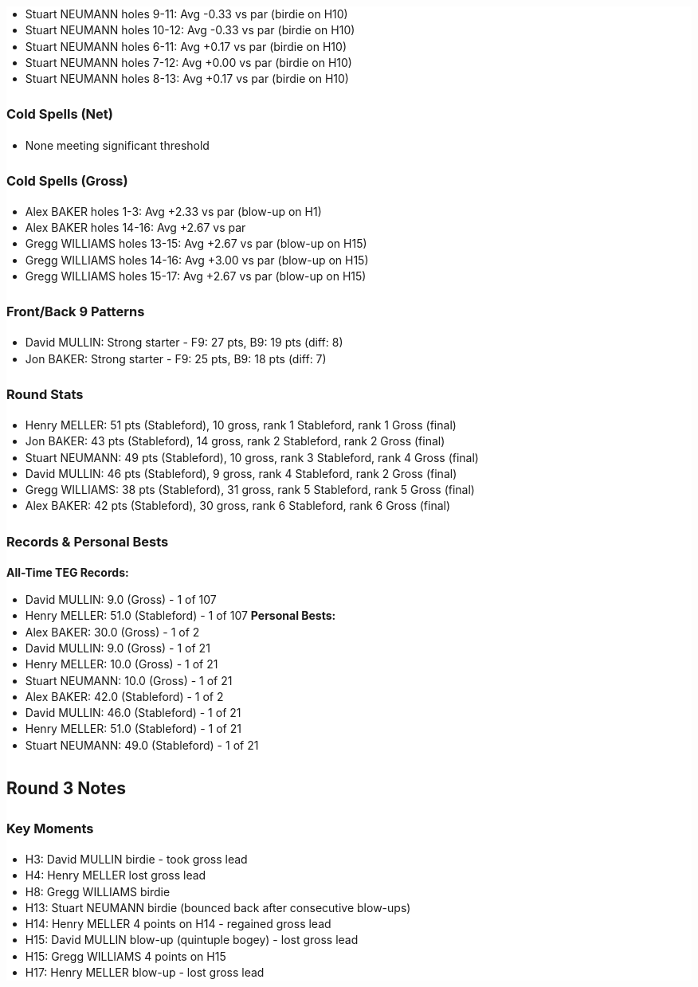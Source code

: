 - Stuart NEUMANN holes 9-11: Avg -0.33 vs par (birdie on H10)
- Stuart NEUMANN holes 10-12: Avg -0.33 vs par (birdie on H10)
- Stuart NEUMANN holes 6-11: Avg +0.17 vs par (birdie on H10)
- Stuart NEUMANN holes 7-12: Avg +0.00 vs par (birdie on H10)
- Stuart NEUMANN holes 8-13: Avg +0.17 vs par (birdie on H10)

### Cold Spells (Net)
- None meeting significant threshold

### Cold Spells (Gross)
- Alex BAKER holes 1-3: Avg +2.33 vs par (blow-up on H1)
- Alex BAKER holes 14-16: Avg +2.67 vs par
- Gregg WILLIAMS holes 13-15: Avg +2.67 vs par (blow-up on H15)
- Gregg WILLIAMS holes 14-16: Avg +3.00 vs par (blow-up on H15)
- Gregg WILLIAMS holes 15-17: Avg +2.67 vs par (blow-up on H15)

### Front/Back 9 Patterns
- David MULLIN: Strong starter - F9: 27 pts, B9: 19 pts (diff: 8)
- Jon BAKER: Strong starter - F9: 25 pts, B9: 18 pts (diff: 7)

### Round Stats
- Henry MELLER: 51 pts (Stableford), 10 gross, rank 1 Stableford, rank 1 Gross (final)
- Jon BAKER: 43 pts (Stableford), 14 gross, rank 2 Stableford, rank 2 Gross (final)
- Stuart NEUMANN: 49 pts (Stableford), 10 gross, rank 3 Stableford, rank 4 Gross (final)
- David MULLIN: 46 pts (Stableford), 9 gross, rank 4 Stableford, rank 2 Gross (final)
- Gregg WILLIAMS: 38 pts (Stableford), 31 gross, rank 5 Stableford, rank 5 Gross (final)
- Alex BAKER: 42 pts (Stableford), 30 gross, rank 6 Stableford, rank 6 Gross (final)


### Records & Personal Bests
**All-Time TEG Records:**
- David MULLIN: 9.0 (Gross) - 1 of 107
- Henry MELLER: 51.0 (Stableford) - 1 of 107
**Personal Bests:**
- Alex BAKER: 30.0 (Gross) - 1 of 2
- David MULLIN: 9.0 (Gross) - 1 of 21
- Henry MELLER: 10.0 (Gross) - 1 of 21
- Stuart NEUMANN: 10.0 (Gross) - 1 of 21
- Alex BAKER: 42.0 (Stableford) - 1 of 2
- David MULLIN: 46.0 (Stableford) - 1 of 21
- Henry MELLER: 51.0 (Stableford) - 1 of 21
- Stuart NEUMANN: 49.0 (Stableford) - 1 of 21

## Round 3 Notes

### Key Moments
- H3: David MULLIN birdie - took gross lead
- H4: Henry MELLER lost gross lead
- H8: Gregg WILLIAMS birdie
- H13: Stuart NEUMANN birdie (bounced back after consecutive blow-ups)
- H14: Henry MELLER 4 points on H14 - regained gross lead
- H15: David MULLIN blow-up (quintuple bogey) - lost gross lead
- H15: Gregg WILLIAMS 4 points on H15
- H17: Henry MELLER blow-up - lost gross lead
